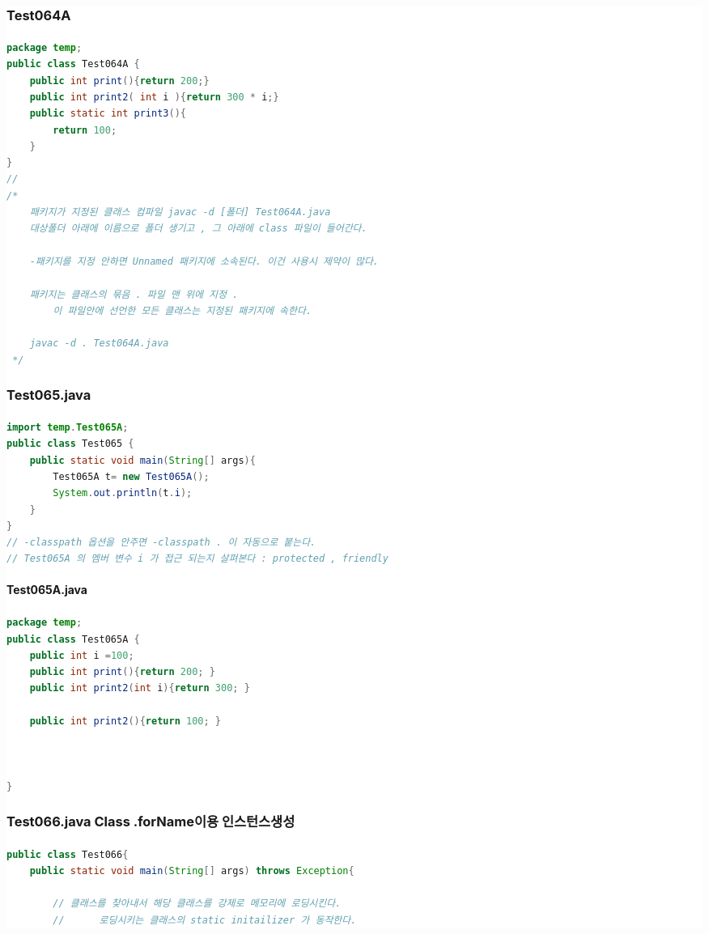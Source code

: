 ### Test064A

```java
package temp;
public class Test064A {
    public int print(){return 200;}
    public int print2( int i ){return 300 * i;}
    public static int print3(){
        return 100;
    }
}
//
/*
    패키지가 지정된 클래스 컴파일 javac -d [폴더] Test064A.java
    대상폴더 아래에 이름으로 폴더 생기고 , 그 아래에 class 파일이 들어간다.

    -패키지를 지정 안하면 Unnamed 패키지에 소속된다. 이건 사용시 제약이 많다.

    패키지는 클래스의 묶음 . 파일 맨 위에 지정 .
        이 파일안에 선언한 모든 클래스는 지정된 패키지에 속한다.

    javac -d . Test064A.java
 */

```



### Test065.java
```java
import temp.Test065A;
public class Test065 {
	public static void main(String[] args){
		Test065A t= new Test065A();
		System.out.println(t.i);
	}
}
// -classpath 옵션을 안주면 -classpath . 이 자동으로 붙는다.
// Test065A 의 멤버 변수 i 가 접근 되는지 살펴본다 : protected , friendly
```





#### Test065A.java
```java
package temp;
public class Test065A {
    public int i =100;
	public int print(){return 200; }
	public int print2(int i){return 300; }
	
	public int print2(){return 100; }



}
```
### Test066.java Class .forName이용 인스턴스생성
```java
public class Test066{
	public static void main(String[] args) throws Exception{
		
		// 클래스를 찾아내서 해당 클래스를 강제로 메모리에 로딩시킨다.
		//		로딩시키는 클래스의 static initailizer 가 동작한다.
```